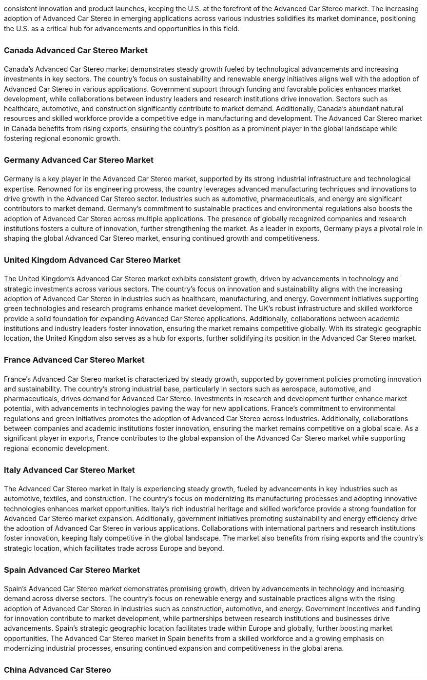 consistent innovation and product launches, keeping the U.S. at the forefront of the Advanced Car Stereo market. The increasing adoption of Advanced Car Stereo in emerging applications across various industries solidifies its market dominance, positioning the U.S. as a critical hub for advancements and opportunities in this field.</p><h3>Canada Advanced Car Stereo Market</h3><p>Canada&rsquo;s Advanced Car Stereo market demonstrates steady growth fueled by technological advancements and increasing investments in key sectors. The country&rsquo;s focus on sustainability and renewable energy initiatives aligns well with the adoption of Advanced Car Stereo in various applications. Government support through funding and favorable policies enhances market development, while collaborations between industry leaders and research institutions drive innovation. Sectors such as healthcare, automotive, and construction significantly contribute to market demand. Additionally, Canada&rsquo;s abundant natural resources and skilled workforce provide a competitive edge in manufacturing and development. The Advanced Car Stereo market in Canada benefits from rising exports, ensuring the country&rsquo;s position as a prominent player in the global landscape while fostering regional economic growth.</p><h3>Germany Advanced Car Stereo Market</h3><p>Germany is a key player in the Advanced Car Stereo market, supported by its strong industrial infrastructure and technological expertise. Renowned for its engineering prowess, the country leverages advanced manufacturing techniques and innovations to drive growth in the Advanced Car Stereo sector. Industries such as automotive, pharmaceuticals, and energy are significant contributors to market demand. Germany&rsquo;s commitment to sustainable practices and environmental regulations also boosts the adoption of Advanced Car Stereo across multiple applications. The presence of globally recognized companies and research institutions fosters a culture of innovation, further strengthening the market. As a leader in exports, Germany plays a pivotal role in shaping the global Advanced Car Stereo market, ensuring continued growth and competitiveness.</p><h3>United Kingdom Advanced Car Stereo Market</h3><p>The United Kingdom&rsquo;s Advanced Car Stereo market exhibits consistent growth, driven by advancements in technology and strategic investments across various sectors. The country&rsquo;s focus on innovation and sustainability aligns with the increasing adoption of Advanced Car Stereo in industries such as healthcare, manufacturing, and energy. Government initiatives supporting green technologies and research programs enhance market development. The UK&rsquo;s robust infrastructure and skilled workforce provide a solid foundation for expanding Advanced Car Stereo applications. Additionally, collaborations between academic institutions and industry leaders foster innovation, ensuring the market remains competitive globally. With its strategic geographic location, the United Kingdom also serves as a hub for exports, further solidifying its position in the Advanced Car Stereo market.</p><h3>France Advanced Car Stereo Market</h3><p>France&rsquo;s Advanced Car Stereo market is characterized by steady growth, supported by government policies promoting innovation and sustainability. The country&rsquo;s strong industrial base, particularly in sectors such as aerospace, automotive, and pharmaceuticals, drives demand for Advanced Car Stereo. Investments in research and development further enhance market potential, with advancements in technologies paving the way for new applications. France&rsquo;s commitment to environmental regulations and green initiatives promotes the adoption of Advanced Car Stereo across industries. Additionally, collaborations between companies and academic institutions foster innovation, ensuring the market remains competitive on a global scale. As a significant player in exports, France contributes to the global expansion of the Advanced Car Stereo market while supporting regional economic development.</p><h3>Italy Advanced Car Stereo Market</h3><p>The Advanced Car Stereo market in Italy is experiencing steady growth, fueled by advancements in key industries such as automotive, textiles, and construction. The country&rsquo;s focus on modernizing its manufacturing processes and adopting innovative technologies enhances market opportunities. Italy&rsquo;s rich industrial heritage and skilled workforce provide a strong foundation for Advanced Car Stereo market expansion. Additionally, government initiatives promoting sustainability and energy efficiency drive the adoption of Advanced Car Stereo in various applications. Collaborations with international partners and research institutions foster innovation, keeping Italy competitive in the global landscape. The market also benefits from rising exports and the country&rsquo;s strategic location, which facilitates trade across Europe and beyond.</p><h3>Spain Advanced Car Stereo Market</h3><p>Spain&rsquo;s Advanced Car Stereo market demonstrates promising growth, driven by advancements in technology and increasing demand across diverse sectors. The country&rsquo;s focus on renewable energy and sustainable practices aligns with the rising adoption of Advanced Car Stereo in industries such as construction, automotive, and energy. Government incentives and funding for innovation contribute to market development, while partnerships between research institutions and businesses drive advancements. Spain&rsquo;s strategic geographic location facilitates trade within Europe and globally, further boosting market opportunities. The Advanced Car Stereo market in Spain benefits from a skilled workforce and a growing emphasis on modernizing industrial processes, ensuring continued expansion and competitiveness in the global arena.</p><h3>China Advanced Car Stereo